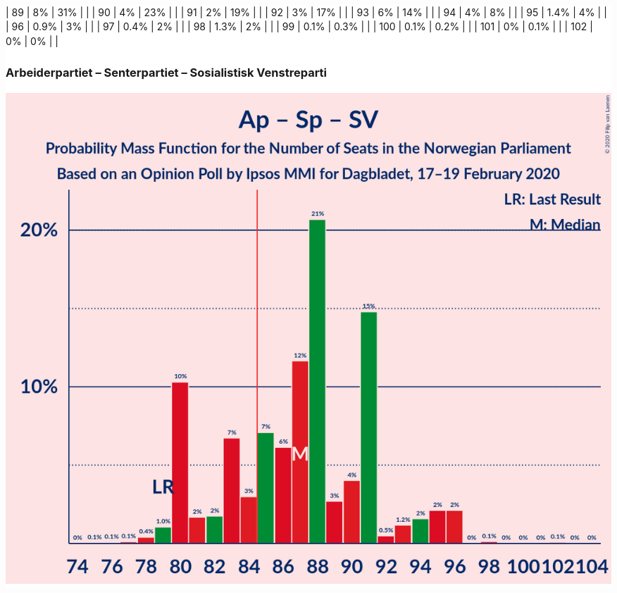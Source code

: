 | 89 | 8% | 31% |  |
| 90 | 4% | 23% |  |
| 91 | 2% | 19% |  |
| 92 | 3% | 17% |  |
| 93 | 6% | 14% |  |
| 94 | 4% | 8% |  |
| 95 | 1.4% | 4% |  |
| 96 | 0.9% | 3% |  |
| 97 | 0.4% | 2% |  |
| 98 | 1.3% | 2% |  |
| 99 | 0.1% | 0.3% |  |
| 100 | 0.1% | 0.2% |  |
| 101 | 0% | 0.1% |  |
| 102 | 0% | 0% |  |

### Arbeiderpartiet – Senterpartiet – Sosialistisk Venstreparti

![Graph with seats probability mass function not yet produced](2020-02-19-IpsosMMI-coalitions-seats-pmf-ap–sp–sv.png "Seats Probability Mass Function")